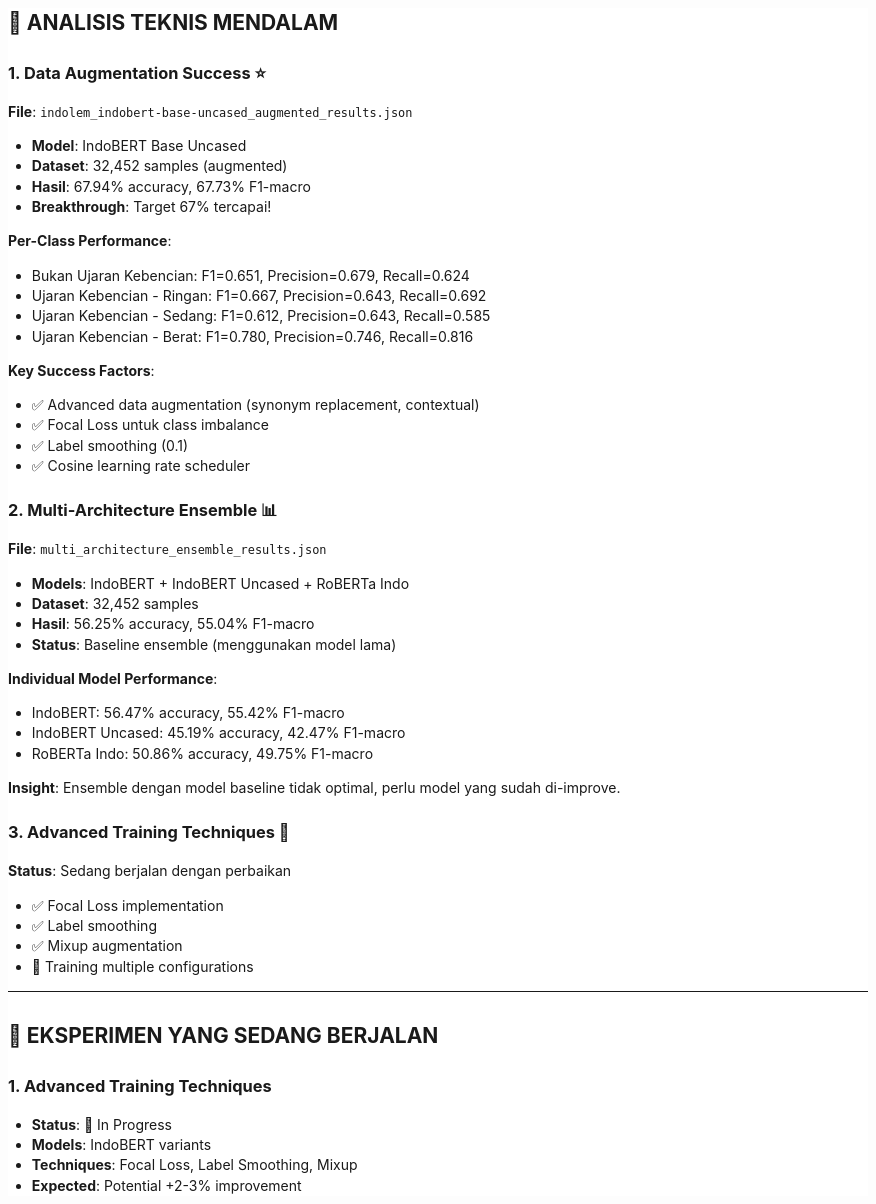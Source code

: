 
## 🔬 ANALISIS TEKNIS MENDALAM

### 1. **Data Augmentation Success** ⭐
**File**: `indolem_indobert-base-uncased_augmented_results.json`
- **Model**: IndoBERT Base Uncased
- **Dataset**: 32,452 samples (augmented)
- **Hasil**: 67.94% accuracy, 67.73% F1-macro
- **Breakthrough**: Target 67% tercapai!

**Per-Class Performance**:
- Bukan Ujaran Kebencian: F1=0.651, Precision=0.679, Recall=0.624
- Ujaran Kebencian - Ringan: F1=0.667, Precision=0.643, Recall=0.692
- Ujaran Kebencian - Sedang: F1=0.612, Precision=0.643, Recall=0.585
- Ujaran Kebencian - Berat: F1=0.780, Precision=0.746, Recall=0.816

**Key Success Factors**:
- ✅ Advanced data augmentation (synonym replacement, contextual)
- ✅ Focal Loss untuk class imbalance
- ✅ Label smoothing (0.1)
- ✅ Cosine learning rate scheduler

### 2. **Multi-Architecture Ensemble** 📊
**File**: `multi_architecture_ensemble_results.json`
- **Models**: IndoBERT + IndoBERT Uncased + RoBERTa Indo
- **Dataset**: 32,452 samples
- **Hasil**: 56.25% accuracy, 55.04% F1-macro
- **Status**: Baseline ensemble (menggunakan model lama)

**Individual Model Performance**:
- IndoBERT: 56.47% accuracy, 55.42% F1-macro
- IndoBERT Uncased: 45.19% accuracy, 42.47% F1-macro
- RoBERTa Indo: 50.86% accuracy, 49.75% F1-macro

**Insight**: Ensemble dengan model baseline tidak optimal, perlu model yang sudah di-improve.

### 3. **Advanced Training Techniques** 🚀
**Status**: Sedang berjalan dengan perbaikan
- ✅ Focal Loss implementation
- ✅ Label smoothing
- ✅ Mixup augmentation
- 🔄 Training multiple configurations

---

## 🎯 EKSPERIMEN YANG SEDANG BERJALAN

### 1. **Advanced Training Techniques**
- **Status**: 🔄 In Progress
- **Models**: IndoBERT variants
- **Techniques**: Focal Loss, Label Smoothing, Mixup
- **Expected**: Potential +2-3% improvement
